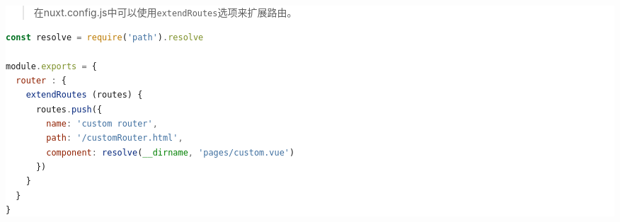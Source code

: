 > 在nuxt.config.js中可以使用`extendRoutes`选项来扩展路由。

```js
const resolve = require('path').resolve

module.exports = {
  router : {
    extendRoutes (routes) {
      routes.push({
        name: 'custom router',
        path: '/customRouter.html',
        component: resolve(__dirname, 'pages/custom.vue')
      })
    }
  }
}
```

